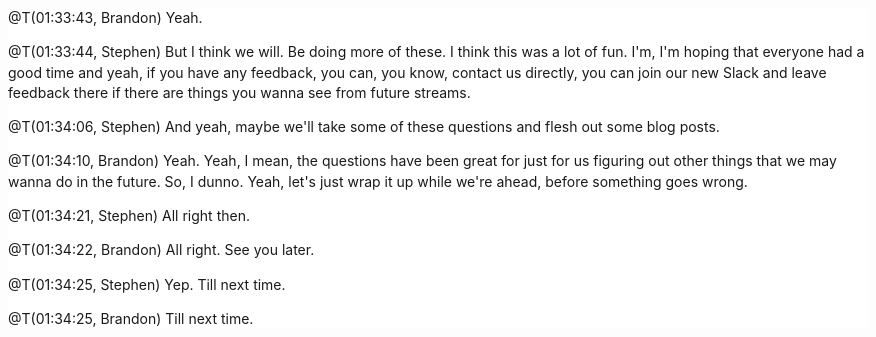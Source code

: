 @T(01:33:43, Brandon)
Yeah.

@T(01:33:44, Stephen)
But I think we will. Be doing more of these. I think this was a lot of fun. I'm, I'm hoping that everyone had a good time and yeah, if you have any feedback, you can, you know, contact us directly, you can join our new Slack and leave feedback there if there are things you wanna see from future streams.

@T(01:34:06, Stephen)
And yeah, maybe we'll take some of these questions and flesh out some blog posts.

@T(01:34:10, Brandon)
Yeah. Yeah, I mean, the questions have been great for just for us figuring out other things that we may wanna do in the future. So, I dunno. Yeah, let's just wrap it up while we're ahead, before something goes wrong.

@T(01:34:21, Stephen)
All right then.

@T(01:34:22, Brandon)
All right. See you later.

@T(01:34:25, Stephen)
Yep. Till next time.

@T(01:34:25, Brandon)
Till next time.
